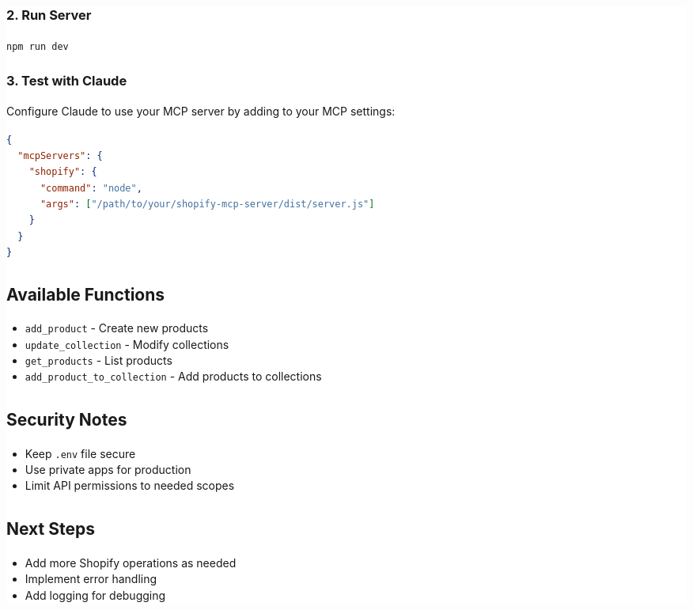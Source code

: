 ### 2. Run Server
```bash
npm run dev
```

### 3. Test with Claude
Configure Claude to use your MCP server by adding to your MCP settings:
```json
{
  "mcpServers": {
    "shopify": {
      "command": "node",
      "args": ["/path/to/your/shopify-mcp-server/dist/server.js"]
    }
  }
}
```

## Available Functions
- `add_product` - Create new products
- `update_collection` - Modify collections
- `get_products` - List products
- `add_product_to_collection` - Add products to collections

## Security Notes
- Keep `.env` file secure
- Use private apps for production
- Limit API permissions to needed scopes

## Next Steps
- Add more Shopify operations as needed
- Implement error handling
- Add logging for debugging